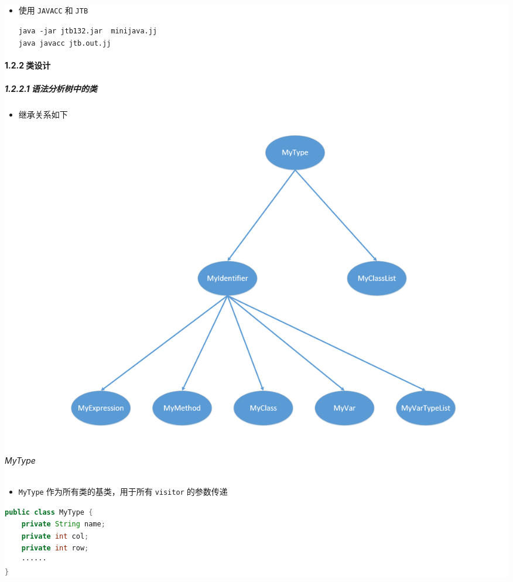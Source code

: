 + 使用 `JAVACC` 和 `JTB`

  ```shell
  java -jar jtb132.jar  minijava.jj
  java javacc jtb.out.jj
  ```

#### 1.2.2 类设计

##### 1.2.2.1 语法分析树中的类

+ 继承关系如下

![1588832663973](../help/img/Symbol.png)

###### MyType

+ `MyType`  作为所有类的基类，用于所有 `visitor` 的参数传递

```java
public class MyType {
    private String name;
    private int col;
    private int row;
    ······
}
```
